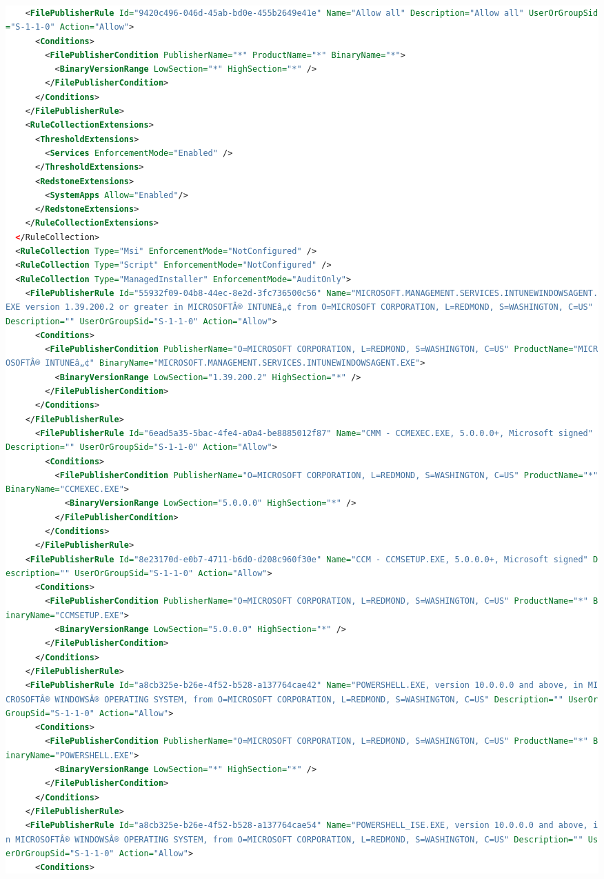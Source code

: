 ```xml
    <FilePublisherRule Id="9420c496-046d-45ab-bd0e-455b2649e41e" Name="Allow all" Description="Allow all" UserOrGroupSid="S-1-1-0" Action="Allow">
      <Conditions>
        <FilePublisherCondition PublisherName="*" ProductName="*" BinaryName="*">
          <BinaryVersionRange LowSection="*" HighSection="*" />
        </FilePublisherCondition>
      </Conditions>
    </FilePublisherRule>
    <RuleCollectionExtensions>
      <ThresholdExtensions>
        <Services EnforcementMode="Enabled" />
      </ThresholdExtensions>
      <RedstoneExtensions>
        <SystemApps Allow="Enabled"/>
      </RedstoneExtensions>
    </RuleCollectionExtensions>
  </RuleCollection>
  <RuleCollection Type="Msi" EnforcementMode="NotConfigured" />
  <RuleCollection Type="Script" EnforcementMode="NotConfigured" />
  <RuleCollection Type="ManagedInstaller" EnforcementMode="AuditOnly">
    <FilePublisherRule Id="55932f09-04b8-44ec-8e2d-3fc736500c56" Name="MICROSOFT.MANAGEMENT.SERVICES.INTUNEWINDOWSAGENT.EXE version 1.39.200.2 or greater in MICROSOFTÂ® INTUNEâ„¢ from O=MICROSOFT CORPORATION, L=REDMOND, S=WASHINGTON, C=US" Description="" UserOrGroupSid="S-1-1-0" Action="Allow">
      <Conditions>
        <FilePublisherCondition PublisherName="O=MICROSOFT CORPORATION, L=REDMOND, S=WASHINGTON, C=US" ProductName="MICROSOFTÂ® INTUNEâ„¢" BinaryName="MICROSOFT.MANAGEMENT.SERVICES.INTUNEWINDOWSAGENT.EXE">
          <BinaryVersionRange LowSection="1.39.200.2" HighSection="*" />
        </FilePublisherCondition>
      </Conditions>
    </FilePublisherRule>
      <FilePublisherRule Id="6ead5a35-5bac-4fe4-a0a4-be8885012f87" Name="CMM - CCMEXEC.EXE, 5.0.0.0+, Microsoft signed" Description="" UserOrGroupSid="S-1-1-0" Action="Allow">
        <Conditions>
          <FilePublisherCondition PublisherName="O=MICROSOFT CORPORATION, L=REDMOND, S=WASHINGTON, C=US" ProductName="*" BinaryName="CCMEXEC.EXE">
            <BinaryVersionRange LowSection="5.0.0.0" HighSection="*" />
          </FilePublisherCondition>
        </Conditions>
      </FilePublisherRule>
    <FilePublisherRule Id="8e23170d-e0b7-4711-b6d0-d208c960f30e" Name="CCM - CCMSETUP.EXE, 5.0.0.0+, Microsoft signed" Description="" UserOrGroupSid="S-1-1-0" Action="Allow">
      <Conditions>
        <FilePublisherCondition PublisherName="O=MICROSOFT CORPORATION, L=REDMOND, S=WASHINGTON, C=US" ProductName="*" BinaryName="CCMSETUP.EXE">
          <BinaryVersionRange LowSection="5.0.0.0" HighSection="*" />
        </FilePublisherCondition>
      </Conditions>
    </FilePublisherRule>
    <FilePublisherRule Id="a8cb325e-b26e-4f52-b528-a137764cae42" Name="POWERSHELL.EXE, version 10.0.0.0 and above, in MICROSOFTÂ® WINDOWSÂ® OPERATING SYSTEM, from O=MICROSOFT CORPORATION, L=REDMOND, S=WASHINGTON, C=US" Description="" UserOrGroupSid="S-1-1-0" Action="Allow">
      <Conditions>
        <FilePublisherCondition PublisherName="O=MICROSOFT CORPORATION, L=REDMOND, S=WASHINGTON, C=US" ProductName="*" BinaryName="POWERSHELL.EXE">
          <BinaryVersionRange LowSection="*" HighSection="*" />
        </FilePublisherCondition>
      </Conditions>
    </FilePublisherRule>
    <FilePublisherRule Id="a8cb325e-b26e-4f52-b528-a137764cae54" Name="POWERSHELL_ISE.EXE, version 10.0.0.0 and above, in MICROSOFTÂ® WINDOWSÂ® OPERATING SYSTEM, from O=MICROSOFT CORPORATION, L=REDMOND, S=WASHINGTON, C=US" Description="" UserOrGroupSid="S-1-1-0" Action="Allow">
      <Conditions>
```